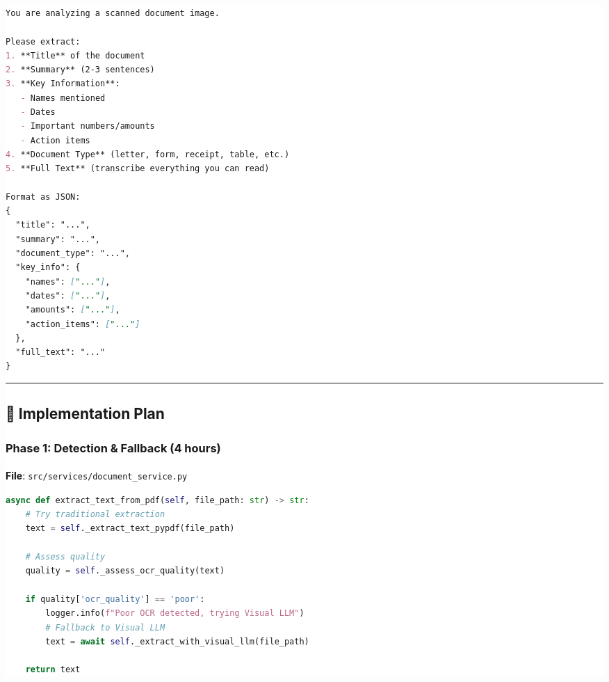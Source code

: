 ```markdown
You are analyzing a scanned document image.

Please extract:
1. **Title** of the document
2. **Summary** (2-3 sentences)
3. **Key Information**:
   - Names mentioned
   - Dates
   - Important numbers/amounts
   - Action items
4. **Document Type** (letter, form, receipt, table, etc.)
5. **Full Text** (transcribe everything you can read)

Format as JSON:
{
  "title": "...",
  "summary": "...",
  "document_type": "...",
  "key_info": {
    "names": ["..."],
    "dates": ["..."],
    "amounts": ["..."],
    "action_items": ["..."]
  },
  "full_text": "..."
}
```

---

## 🔧 Implementation Plan

### Phase 1: Detection & Fallback (4 hours)

**File**: `src/services/document_service.py`

```python
async def extract_text_from_pdf(self, file_path: str) -> str:
    # Try traditional extraction
    text = self._extract_text_pypdf(file_path)

    # Assess quality
    quality = self._assess_ocr_quality(text)

    if quality['ocr_quality'] == 'poor':
        logger.info(f"Poor OCR detected, trying Visual LLM")
        # Fallback to Visual LLM
        text = await self._extract_with_visual_llm(file_path)

    return text
```
